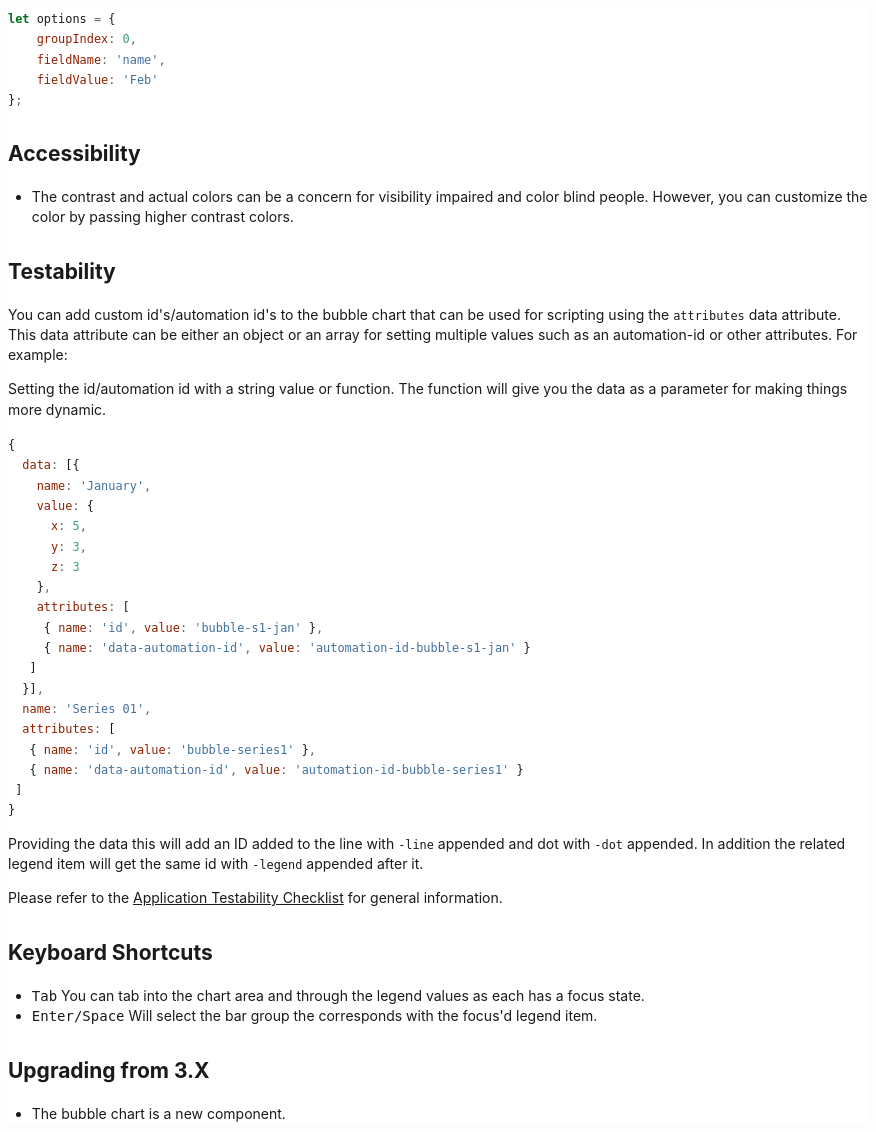 ```javascript
let options = {
    groupIndex: 0,
    fieldName: 'name',
    fieldValue: 'Feb'
};
```

## Accessibility

- The contrast and actual colors can be a concern for visibility impaired and color blind people. However, you can customize the color by passing higher contrast colors.

## Testability

You can add custom id's/automation id's to the bubble chart that can be used for scripting using the `attributes` data attribute. This data attribute can be either an object or an array for setting multiple values such as an automation-id or other attributes. For example:

Setting the id/automation id with a string value or function. The function will give you the data as a parameter for making things more dynamic.

```js
{
  data: [{
    name: 'January',
    value: {
      x: 5,
      y: 3,
      z: 3
    },
    attributes: [
     { name: 'id', value: 'bubble-s1-jan' },
     { name: 'data-automation-id', value: 'automation-id-bubble-s1-jan' }
   ]
  }],
  name: 'Series 01',
  attributes: [
   { name: 'id', value: 'bubble-series1' },
   { name: 'data-automation-id', value: 'automation-id-bubble-series1' }
 ]
}
```

Providing the data this will add an ID added to the line with `-line` appended and dot with `-dot` appended. In addition the related legend item will get the same id with `-legend` appended after it.

Please refer to the [Application Testability Checklist](https://design.infor.com/resources/application-testability-checklist) for general information.

## Keyboard Shortcuts

- <kbd>Tab</kbd> You can tab into the chart area and through the legend values as each has a focus state.
- <kbd>Enter/Space</kbd> Will select the bar group the corresponds with the focus'd legend item.

## Upgrading from 3.X

- The bubble chart is a new component.
